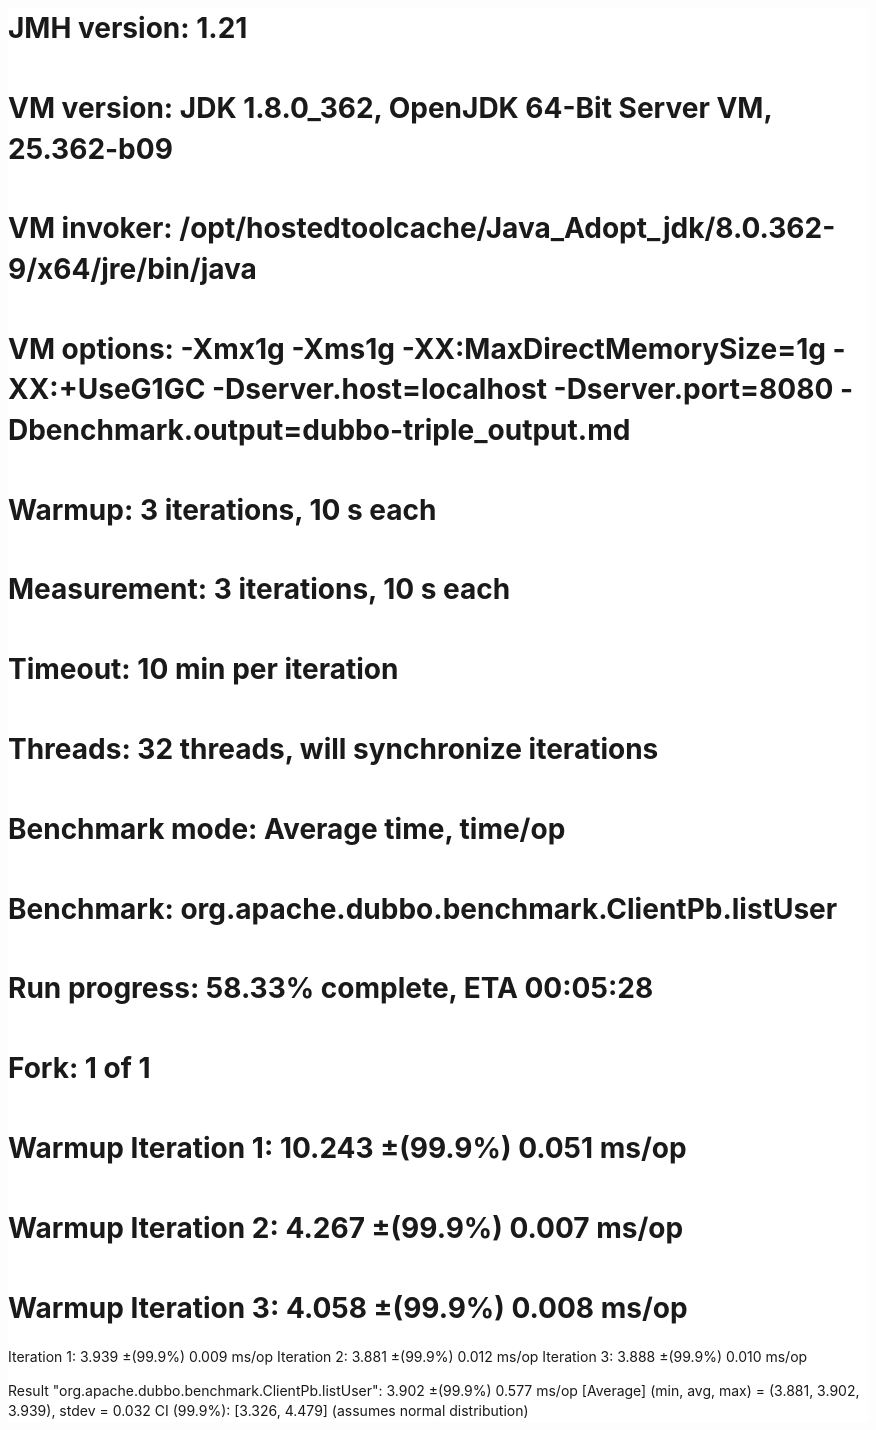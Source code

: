 
# JMH version: 1.21
# VM version: JDK 1.8.0_362, OpenJDK 64-Bit Server VM, 25.362-b09
# VM invoker: /opt/hostedtoolcache/Java_Adopt_jdk/8.0.362-9/x64/jre/bin/java
# VM options: -Xmx1g -Xms1g -XX:MaxDirectMemorySize=1g -XX:+UseG1GC -Dserver.host=localhost -Dserver.port=8080 -Dbenchmark.output=dubbo-triple_output.md
# Warmup: 3 iterations, 10 s each
# Measurement: 3 iterations, 10 s each
# Timeout: 10 min per iteration
# Threads: 32 threads, will synchronize iterations
# Benchmark mode: Average time, time/op
# Benchmark: org.apache.dubbo.benchmark.ClientPb.listUser

# Run progress: 58.33% complete, ETA 00:05:28
# Fork: 1 of 1
# Warmup Iteration   1: 10.243 ±(99.9%) 0.051 ms/op
# Warmup Iteration   2: 4.267 ±(99.9%) 0.007 ms/op
# Warmup Iteration   3: 4.058 ±(99.9%) 0.008 ms/op
Iteration   1: 3.939 ±(99.9%) 0.009 ms/op
Iteration   2: 3.881 ±(99.9%) 0.012 ms/op
Iteration   3: 3.888 ±(99.9%) 0.010 ms/op


Result "org.apache.dubbo.benchmark.ClientPb.listUser":
  3.902 ±(99.9%) 0.577 ms/op [Average]
  (min, avg, max) = (3.881, 3.902, 3.939), stdev = 0.032
  CI (99.9%): [3.326, 4.479] (assumes normal distribution)

